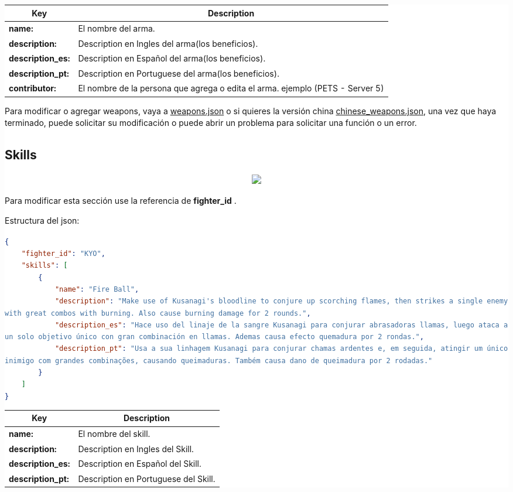 | Key                 | Description                                                                   |
| ------------------- | ----------------------------------------------------------------------------- |
| **name:**           | El nombre del arma.                                                           |
| **description:**    | Description en Ingles del arma(los beneficios).                               |
| **description_es:** | Description en Español del arma(los beneficios).                              |
| **description_pt:** | Description en Portuguese del arma(los beneficios).                           |
| **contributor:**    | El nombre de la persona que agrega o edita el arma. ejemplo (PETS - Server 5) |

Para modificar o agregar weapons, vaya a [weapons.json](https://github.com/ultimate-guides/ultimate-guide-98-data/blob/master/jsons/global/fighters/weapons.json) o si quieres la versión china [chinese_weapons.json](https://github.com/ultimate-guides/ultimate-guide-98-data/blob/master/jsons/chinese/fighters/chinese_weapons.json), una vez que haya terminado, puede solicitar su modificación o puede abrir un problema para solicitar una función o un error.

## Skills

<p align="center"> 
    <img src="https://www.ultimate-guides.net/assets/ug98/img/skills.jpeg"  width="32%"/>
</p>

Para modificar esta sección use la referencia de **fighter_id** .

Estructura del json:

```json
{
	"fighter_id": "KYO",
	"skills": [
		{
			"name": "Fire Ball",
			"description": "Make use of Kusanagi's bloodline to conjure up scorching flames, then strikes a single enemy with great combos with burning. Also cause burning damage for 2 rounds.",
			"description_es": "Hace uso del linaje de la sangre Kusanagi para conjurar abrasadoras llamas, luego ataca a un solo objetivo único con gran combinación en llamas. Ademas causa efecto quemadura por 2 rondas.",
			"description_pt": "Usa a sua linhagem Kusanagi para conjurar chamas ardentes e, em seguida, atingir um único inimigo com grandes combinações, causando queimaduras. Também causa dano de queimadura por 2 rodadas."
		}
	]
}
```

| Key                 | Description                          |
| ------------------- | ------------------------------------ |
| **name:**           | El nombre del skill.                 |
| **description:**    | Description en Ingles del Skill.     |
| **description_es:** | Description en Español del Skill.    |
| **description_pt:** | Description en Portuguese del Skill. |

